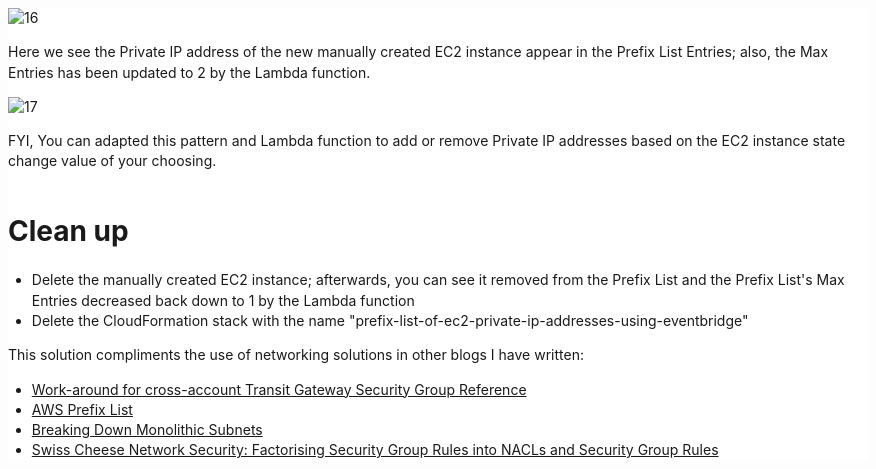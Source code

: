 ![16](https://github.com/chiwaichan/blog-assets/raw/main/images/maintain-a-prefix-list-of-ec2-private-ip-addresses-using-eventbridge/16-new-ec2-instance-tags.png)

Here we see the Private IP address of the new manually created EC2 instance appear in the Prefix List Entries; also, the Max Entries has been updated to 2 by the Lambda function.

![17](https://github.com/chiwaichan/blog-assets/raw/main/images/maintain-a-prefix-list-of-ec2-private-ip-addresses-using-eventbridge/17-prefix-list-new-ec2-add.png)

FYI, You can adapted this pattern and Lambda function to add or remove Private IP addresses based on the EC2 instance state change value of your choosing.

# Clean up

- Delete the manually created EC2 instance; afterwards, you can see it removed from the Prefix List and the Prefix List's Max Entries decreased back down to 1 by the Lambda function
- Delete the CloudFormation stack with the name "prefix-list-of-ec2-private-ip-addresses-using-eventbridge"



This solution compliments the use of networking solutions in other blogs I have written:
- [Work-around for cross-account Transit Gateway Security Group Reference](https://chiwaichan.co.nz/2022/05/28/work-around-for-cross-account-transit-gateway-security-group-reference) 
- [AWS Prefix List](https://chiwaichan.co.nz/2022/05/28/leveraging-aws-prefix-lists)
- [Breaking Down Monolithic Subnets](https://chiwaichan.co.nz/2022/05/28/breaking-down-monolithic-subnets)
- [Swiss Cheese Network Security: Factorising Security Group Rules into NACLs and Security Group Rules](https://chiwaichan.co.nz/2022/05/06/factorising-security-group-rules-into-nacls-and-security-group-rules)
